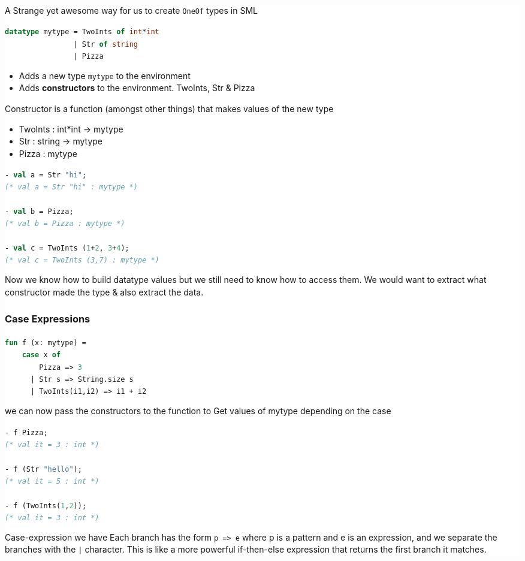 A Strange yet awesome way for us to create `OneOf` types in SML

```sml
datatype mytype = TwoInts of int*int
                | Str of string
                | Pizza
```
- Adds a new type `mytype` to the environment
- Adds **constructors** to the environment. TwoInts, Str & Pizza

Constructor is a function (amongst other things) that makes values of the new type

- TwoInts : int*int -> mytype
- Str : string -> mytype
- Pizza : mytype

```sml
- val a = Str "hi";
(* val a = Str "hi" : mytype *)

- val b = Pizza;
(* val b = Pizza : mytype *)

- val c = TwoInts (1+2, 3+4);
(* val c = TwoInts (3,7) : mytype *)
```

Now we know how to build datatype values but we still need to know how to access them. We would want to extract what constructor made the type & also extract the data.

### Case Expressions

```sml
fun f (x: mytype) =
    case x of
        Pizza => 3
      | Str s => String.size s
      | TwoInts(i1,i2) => i1 + i2
```

we can now pass the constructors to the function to Get values of mytype depending on the case

```sml
- f Pizza;
(* val it = 3 : int *)

- f (Str "hello");
(* val it = 5 : int *)

- f (TwoInts(1,2));
(* val it = 3 : int *)
```

Case-expression we have Each branch has the form `p => e` where p is a pattern and e is an expression, and we separate the branches with the `|` character. This is like a more powerful if-then-else expression that returns the first branch it matches.
